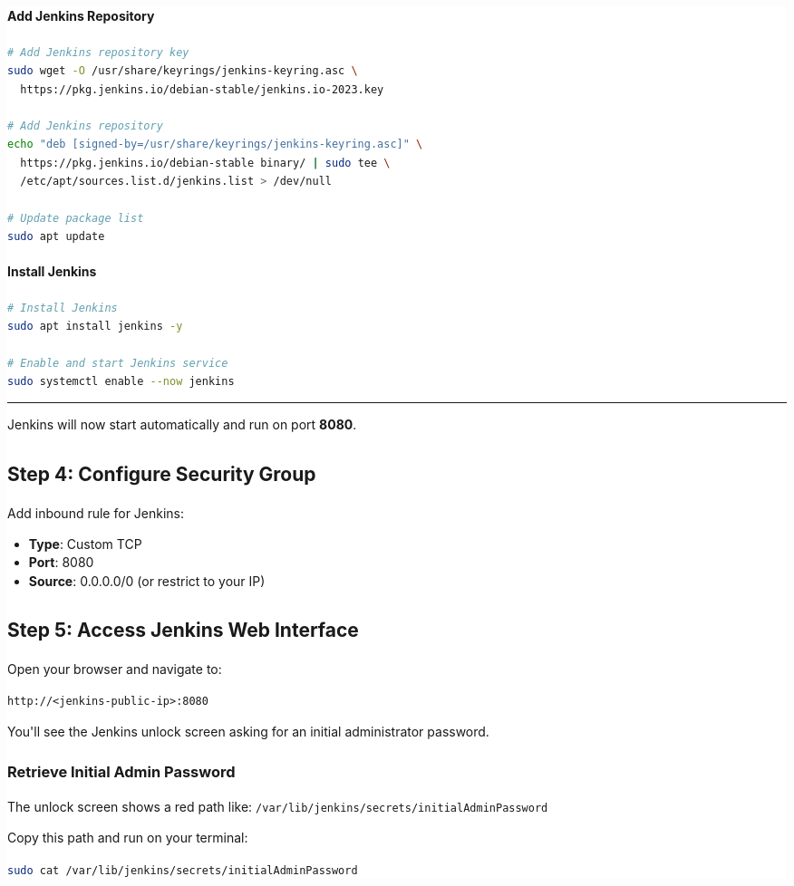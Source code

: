#### Add Jenkins Repository

```bash
# Add Jenkins repository key
sudo wget -O /usr/share/keyrings/jenkins-keyring.asc \
  https://pkg.jenkins.io/debian-stable/jenkins.io-2023.key

# Add Jenkins repository
echo "deb [signed-by=/usr/share/keyrings/jenkins-keyring.asc]" \
  https://pkg.jenkins.io/debian-stable binary/ | sudo tee \
  /etc/apt/sources.list.d/jenkins.list > /dev/null

# Update package list
sudo apt update
```

#### Install Jenkins

```bash
# Install Jenkins
sudo apt install jenkins -y

# Enable and start Jenkins service
sudo systemctl enable --now jenkins
```

---

Jenkins will now start automatically and run on port **8080**.

## Step 4: Configure Security Group

Add inbound rule for Jenkins:

- **Type**: Custom TCP
- **Port**: 8080
- **Source**: 0.0.0.0/0 (or restrict to your IP)

## Step 5: Access Jenkins Web Interface

Open your browser and navigate to:

```
http://<jenkins-public-ip>:8080
```

You'll see the Jenkins unlock screen asking for an initial administrator password.

### Retrieve Initial Admin Password

The unlock screen shows a red path like: `/var/lib/jenkins/secrets/initialAdminPassword`

Copy this path and run on your terminal:

```bash
sudo cat /var/lib/jenkins/secrets/initialAdminPassword
```
